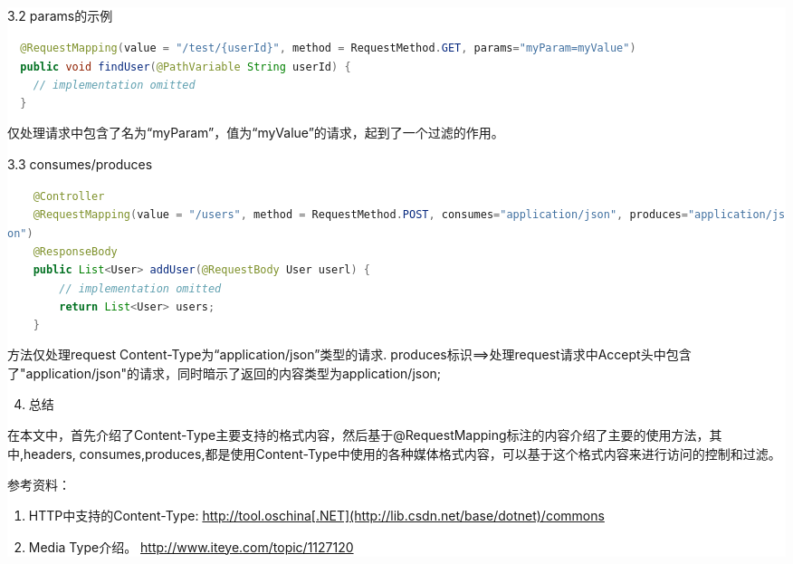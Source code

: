 

3.2 params的示例

```java
  @RequestMapping(value = "/test/{userId}", method = RequestMethod.GET, params="myParam=myValue")  
  public void findUser(@PathVariable String userId) {      
    // implementation omitted  
  }  
```



 仅处理请求中包含了名为“myParam”，值为“myValue”的请求，起到了一个过滤的作用。



3.3 consumes/produces

```java
    @Controller  
    @RequestMapping(value = "/users", method = RequestMethod.POST, consumes="application/json", produces="application/json")  
    @ResponseBody
    public List<User> addUser(@RequestBody User userl) {      
        // implementation omitted  
        return List<User> users;
    }  
```



 方法仅处理request Content-Type为“application/json”类型的请求. produces标识==>处理request请求中Accept头中包含了"application/json"的请求，同时暗示了返回的内容类型为application/json;



4. 总结

 在本文中，首先介绍了Content-Type主要支持的格式内容，然后基于@RequestMapping标注的内容介绍了主要的使用方法，其中,headers, consumes,produces,都是使用Content-Type中使用的各种媒体格式内容，可以基于这个格式内容来进行访问的控制和过滤。

参考资料：

1. HTTP中支持的Content-Type: http://tool.oschina[.NET](http://lib.csdn.net/base/dotnet)/commons

2. Media Type介绍。 http://www.iteye.com/topic/1127120